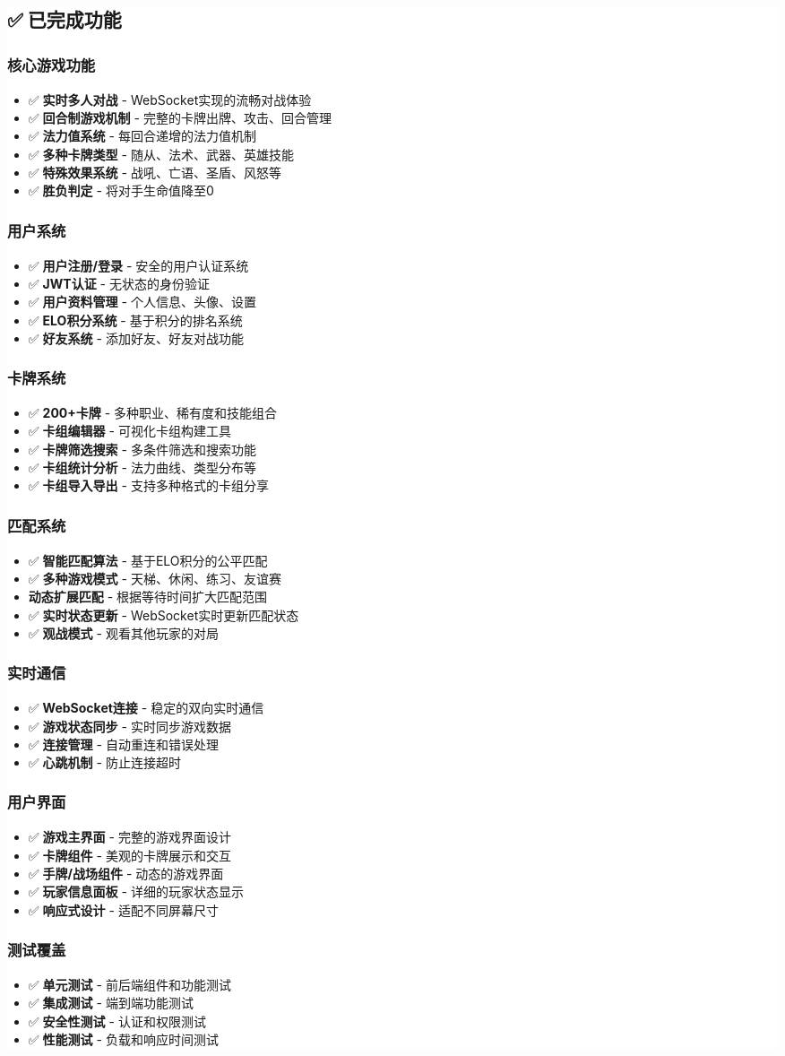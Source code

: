 ## ✅ 已完成功能

### 核心游戏功能
- ✅ **实时多人对战** - WebSocket实现的流畅对战体验
- ✅ **回合制游戏机制** - 完整的卡牌出牌、攻击、回合管理
- ✅ **法力值系统** - 每回合递增的法力值机制
- ✅ **多种卡牌类型** - 随从、法术、武器、英雄技能
- ✅ **特殊效果系统** - 战吼、亡语、圣盾、风怒等
- ✅ **胜负判定** - 将对手生命值降至0

### 用户系统
- ✅ **用户注册/登录** - 安全的用户认证系统
- ✅ **JWT认证** - 无状态的身份验证
- ✅ **用户资料管理** - 个人信息、头像、设置
- ✅ **ELO积分系统** - 基于积分的排名系统
- ✅ **好友系统** - 添加好友、好友对战功能

### 卡牌系统
- ✅ **200+卡牌** - 多种职业、稀有度和技能组合
- ✅ **卡组编辑器** - 可视化卡组构建工具
- ✅ **卡牌筛选搜索** - 多条件筛选和搜索功能
- ✅ **卡组统计分析** - 法力曲线、类型分布等
- ✅ **卡组导入导出** - 支持多种格式的卡组分享

### 匹配系统
- ✅ **智能匹配算法** - 基于ELO积分的公平匹配
- ✅ **多种游戏模式** - 天梯、休闲、练习、友谊赛
- **动态扩展匹配** - 根据等待时间扩大匹配范围
- ✅ **实时状态更新** - WebSocket实时更新匹配状态
- ✅ **观战模式** - 观看其他玩家的对局

### 实时通信
- ✅ **WebSocket连接** - 稳定的双向实时通信
- ✅ **游戏状态同步** - 实时同步游戏数据
- ✅ **连接管理** - 自动重连和错误处理
- ✅ **心跳机制** - 防止连接超时

### 用户界面
- ✅ **游戏主界面** - 完整的游戏界面设计
- ✅ **卡牌组件** - 美观的卡牌展示和交互
- ✅ **手牌/战场组件** - 动态的游戏界面
- ✅ **玩家信息面板** - 详细的玩家状态显示
- ✅ **响应式设计** - 适配不同屏幕尺寸

### 测试覆盖
- ✅ **单元测试** - 前后端组件和功能测试
- ✅ **集成测试** - 端到端功能测试
- ✅ **安全性测试** - 认证和权限测试
- ✅ **性能测试** - 负载和响应时间测试
